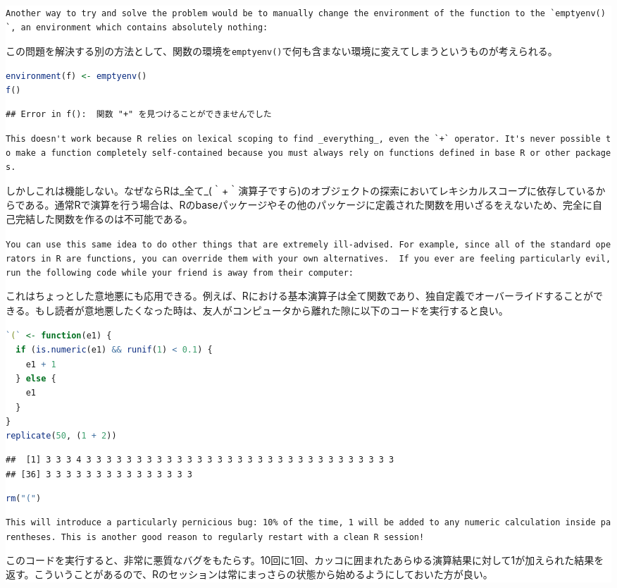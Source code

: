 ```
Another way to try and solve the problem would be to manually change the environment of the function to the `emptyenv()`, an environment which contains absolutely nothing:
```

この問題を解決する別の方法として、関数の環境を`emptyenv()`で何も含まない環境に変えてしまうというものが考えられる。


```r
environment(f) <- emptyenv()
f()
```

```
## Error in f():  関数 "+" を見つけることができませんでした
```

```
This doesn't work because R relies on lexical scoping to find _everything_, even the `+` operator. It's never possible to make a function completely self-contained because you must always rely on functions defined in base R or other packages.
```

しかしこれは機能しない。なぜならRは_全て_(｀+｀演算子ですら)のオブジェクトの探索においてレキシカルスコープに依存しているからである。通常Rで演算を行う場合は、Rのbaseパッケージやその他のパッケージに定義された関数を用いざるをえないため、完全に自己完結した関数を作るのは不可能である。

```
You can use this same idea to do other things that are extremely ill-advised. For example, since all of the standard operators in R are functions, you can override them with your own alternatives.  If you ever are feeling particularly evil, run the following code while your friend is away from their computer:
```

これはちょっとした意地悪にも応用できる。例えば、Rにおける基本演算子は全て関数であり、独自定義でオーバーライドすることができる。もし読者が意地悪したくなった時は、友人がコンピュータから離れた隙に以下のコードを実行すると良い。


```r
`(` <- function(e1) {
  if (is.numeric(e1) && runif(1) < 0.1) {
    e1 + 1
  } else {
    e1
  }
}
replicate(50, (1 + 2))
```

```
##  [1] 3 3 3 4 3 3 3 3 3 3 3 3 3 3 3 3 3 3 3 3 3 3 3 3 3 3 3 3 3 3 3 3 3 3 3
## [36] 3 3 3 3 3 3 3 3 3 3 3 3 3 3 3
```

```r
rm("(")
```

```
This will introduce a particularly pernicious bug: 10% of the time, 1 will be added to any numeric calculation inside parentheses. This is another good reason to regularly restart with a clean R session!
```
このコードを実行すると、非常に悪質なバグをもたらす。10回に1回、カッコに囲まれたあらゆる演算結果に対して1が加えられた結果を返す。こういうことがあるので、Rのセッションは常にまっさらの状態から始めるようにしておいた方が良い。
